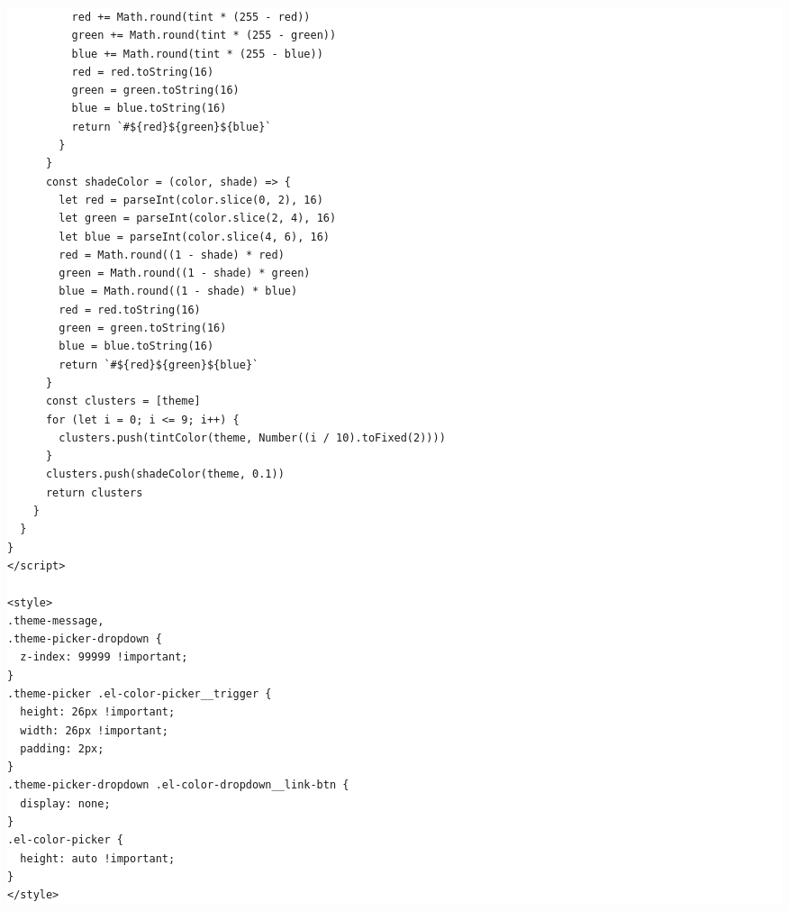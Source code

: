 ```vue
          red += Math.round(tint * (255 - red))
          green += Math.round(tint * (255 - green))
          blue += Math.round(tint * (255 - blue))
          red = red.toString(16)
          green = green.toString(16)
          blue = blue.toString(16)
          return `#${red}${green}${blue}`
        }
      }
      const shadeColor = (color, shade) => {
        let red = parseInt(color.slice(0, 2), 16)
        let green = parseInt(color.slice(2, 4), 16)
        let blue = parseInt(color.slice(4, 6), 16)
        red = Math.round((1 - shade) * red)
        green = Math.round((1 - shade) * green)
        blue = Math.round((1 - shade) * blue)
        red = red.toString(16)
        green = green.toString(16)
        blue = blue.toString(16)
        return `#${red}${green}${blue}`
      }
      const clusters = [theme]
      for (let i = 0; i <= 9; i++) {
        clusters.push(tintColor(theme, Number((i / 10).toFixed(2))))
      }
      clusters.push(shadeColor(theme, 0.1))
      return clusters
    }
  }
}
</script>

<style>
.theme-message,
.theme-picker-dropdown {
  z-index: 99999 !important;
}
.theme-picker .el-color-picker__trigger {
  height: 26px !important;
  width: 26px !important;
  padding: 2px;
}
.theme-picker-dropdown .el-color-dropdown__link-btn {
  display: none;
}
.el-color-picker {
  height: auto !important;
}
</style>
```
